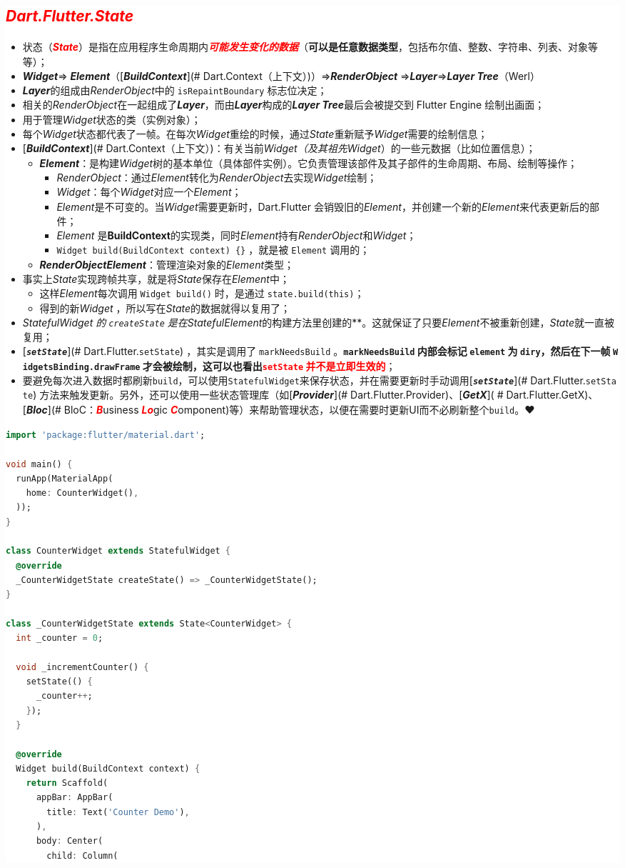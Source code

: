 ## <span style="color:red; font-weight:bold;">***Dart.Flutter.State***</span>

* 状态（<span style="color:red; font-weight:bold;">***State***</span>）是指在应用程序生命周期内<span style="color:red; font-weight:bold;">***可能发生变化的数据***</span>（**可以是任意数据类型**，包括布尔值、整数、字符串、列表、对象等等）；
* ***Widget***=> ***Element***（[***BuildContext***](# Dart.Context（上下文）)）=>***RenderObject*** =>***Layer***=>***Layer Tree***（Werl）
* ***Layer***的组成由*RenderObject*中的 `isRepaintBoundary` 标志位决定；
* 相关的*RenderObject*在一起组成了***Layer***，而由***Layer***构成的***Layer Tree***最后会被提交到 Flutter Engine 绘制出画面；
* 用于管理*Widget*状态的类（实例对象）；
* 每个*Widget*状态都代表了一帧。在每次*Widget*重绘的时候，通过*State*重新赋予*Widget*需要的绘制信息；
* [***BuildContext***](# Dart.Context（上下文）)：有关当前*Widget（*及其祖先*Widget*）的一些元数据（比如位置信息）；
  * ***Element***：是构建*Widget*树的基本单位（具体部件实例）。它负责管理该部件及其子部件的生命周期、布局、绘制等操作；
    * *RenderObject*：通过*Element*转化为*RenderObject*去实现*Widget*绘制；
    * *Widget*：每个*Widget*对应一个*Element*；
    * *Element*是不可变的。当*Widget*需要更新时，Dart.Flutter 会销毁旧的*Element*，并创建一个新的*Element*来代表更新后的部件；
    * *Element* 是**BuildContext**的实现类，同时*Element*持有*RenderObject*和*Widget*；
    * `Widget build(BuildContext context) {}` ，就是被 `Element` 调用的；
  * ***RenderObjectElement***：管理渲染对象的*Element*类型；
* 事实上*State*实现跨帧共享，就是将*State*保存在*Element*中；
  * 这样*Element*每次调用 `Widget build()` 时，是通过 `state.build(this)`； 
  * 得到的新*Widget* ，所以写在*State*的数据就得以复用了；
* ***StatefulWidget* 的 `createState` 是在*StatefulElement*的构建方法里创建的**。这就保证了只要*Element*不被重新创建，*State*就一直被复用；
* [***`setState`***](# Dart.Flutter.`setState`) ，其实是调用了 `markNeedsBuild` 。**`markNeedsBuild` 内部会标记 `element` 为 `diry`，然后在下一帧 `WidgetsBinding.drawFrame` 才会被绘制，这可以也看出**<span style="color:red; font-weight:bold;">**`setState` 并不是立即生效的**</span>；
* 要避免每次进入数据时都刷新`build`，可以使用`StatefulWidget`来保存状态，并在需要更新时手动调用[***`setState`***](# Dart.Flutter.`setState`) 方法来触发更新。另外，还可以使用一些状态管理库（如[***Provider***](# Dart.Flutter.Provider)、[***GetX***]( # Dart.Flutter.GetX)、[***Bloc***](# BloC：<span style="color:red; font-weight:bold;">*B*</span>usiness <span style="color:red; font-weight:bold;">*Lo*</span>gic <span style="color:red; font-weight:bold;">*C*</span>omponent)等）来帮助管理状态，以便在需要时更新UI而不必刷新整个`build`。❤️
```dart
import 'package:flutter/material.dart';

void main() {
  runApp(MaterialApp(
    home: CounterWidget(),
  ));
}

class CounterWidget extends StatefulWidget {
  @override
  _CounterWidgetState createState() => _CounterWidgetState();
}

class _CounterWidgetState extends State<CounterWidget> {
  int _counter = 0;

  void _incrementCounter() {
    setState(() {
      _counter++;
    });
  }

  @override
  Widget build(BuildContext context) {
    return Scaffold(
      appBar: AppBar(
        title: Text('Counter Demo'),
      ),
      body: Center(
        child: Column(
```